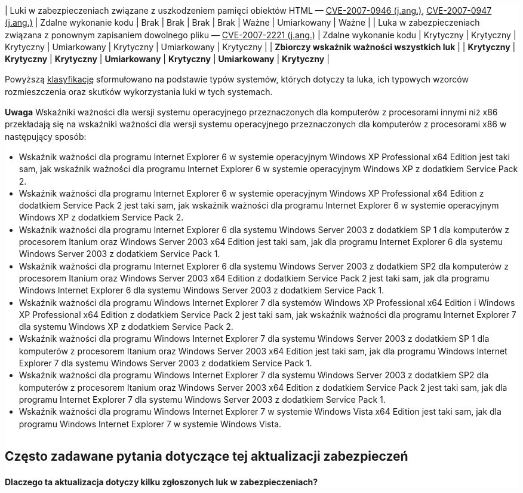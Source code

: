 | Luki w zabezpieczeniach związane z uszkodzeniem pamięci obiektów HTML — [CVE-2007-0946 (j.ang.)](http://www.cve.mitre.org/cgi-bin/cvename.cgi?name=cve-2007-0946), [CVE-2007-0947 (j.ang.)](http://www.cve.mitre.org/cgi-bin/cvename.cgi?name=cve-2007-0947) | Zdalne wykonanie kodu | Brak                                                                                                 | Brak                                                                                                            | Brak                                                                  | Brak                                                                                                                            | Ważne                                                                         | Umiarkowany                                                                                                                             | Ważne                                                |
| Luka w zabezpieczeniach związana z ponownym zapisaniem dowolnego pliku — [CVE-2007-2221 (j.ang.)](http://www.cve.mitre.org/cgi-bin/cvename.cgi?name=cve-2007-02221)                                                                                          | Zdalne wykonanie kodu | Krytyczny                                                                                            | Krytyczny                                                                                                       | Krytyczny                                                             | Umiarkowany                                                                                                                     | Krytyczny                                                                     | Umiarkowany                                                                                                                             | Krytyczny                                            |
| **Zbiorczy wskaźnik ważności wszystkich luk**                                                                                                                                                                                                                |                  | **Krytyczny**                                                                                        | **Krytyczny**                                                                                                   | **Krytyczny**                                                         | **Umiarkowany**                                                                                                                 | **Krytyczny**                                                                 | **Umiarkowany**                                                                                                                         | **Krytyczny**                                        |

Powyższą [klasyfikację](http://technet.microsoft.com/security/bulletin/rating) sformułowano na podstawie typów systemów, których dotyczy ta luka, ich typowych wzorców rozmieszczenia oraz skutków wykorzystania luki w tych systemach.

**Uwaga** Wskaźniki ważności dla wersji systemu operacyjnego przeznaczonych dla komputerów z procesorami innymi niż x86 przekładają się na wskaźniki ważności dla wersji systemu operacyjnego przeznaczonych dla komputerów z procesorami x86 w następujący sposób:

-   Wskaźnik ważności dla programu Internet Explorer 6 w systemie operacyjnym Windows XP Professional x64 Edition jest taki sam, jak wskaźnik ważności dla programu Internet Explorer 6 w systemie operacyjnym Windows XP z dodatkiem Service Pack 2.
-   Wskaźnik ważności dla programu Internet Explorer 6 w systemie operacyjnym Windows XP Professional x64 Edition z dodatkiem Service Pack 2 jest taki sam, jak wskaźnik ważności dla programu Internet Explorer 6 w systemie operacyjnym Windows XP z dodatkiem Service Pack 2.
-   Wskaźnik ważności dla programu Internet Explorer 6 dla systemu Windows Server 2003 z dodatkiem SP 1 dla komputerów z procesorem Itanium oraz Windows Server 2003 x64 Edition jest taki sam, jak dla programu Internet Explorer 6 dla systemu Windows Server 2003 z dodatkiem Service Pack 1.
-   Wskaźnik ważności dla programu Internet Explorer 6 dla systemu Windows Server 2003 z dodatkiem SP2 dla komputerów z procesorem Itanium oraz Windows Server 2003 x64 Edition z dodatkiem Service Pack 2 jest taki sam, jak dla programu Windows Internet Explorer 6 dla systemu Windows Server 2003 z dodatkiem Service Pack 1.
-   Wskaźnik ważności dla programu Windows Internet Explorer 7 dla systemów Windows XP Professional x64 Edition i Windows XP Professional x64 Edition z dodatkiem Service Pack 2 jest taki sam, jak wskaźnik ważności dla programu Internet Explorer 7 dla systemu Windows XP z dodatkiem Service Pack 2.
-   Wskaźnik ważności dla programu Windows Internet Explorer 7 dla systemu Windows Server 2003 z dodatkiem SP 1 dla komputerów z procesorem Itanium oraz Windows Server 2003 x64 Edition jest taki sam, jak dla programu Windows Internet Explorer 7 dla systemu Windows Server 2003 z dodatkiem Service Pack 1.
-   Wskaźnik ważności dla programu Windows Internet Explorer 7 dla systemu Windows Server 2003 z dodatkiem SP2 dla komputerów z procesorem Itanium oraz Windows Server 2003 x64 Edition z dodatkiem Service Pack 2 jest taki sam, jak dla programu Internet Explorer 7 dla systemu Windows Server 2003 z dodatkiem Service Pack 1.
-   Wskaźnik ważności dla programu Windows Internet Explorer 7 w systemie Windows Vista x64 Edition jest taki sam, jak dla programu Windows Internet Explorer 7 w systemie Windows Vista.

Często zadawane pytania dotyczące tej aktualizacji zabezpieczeń
---------------------------------------------------------------


**Dlaczego ta aktualizacja dotyczy kilku zgłoszonych luk w zabezpieczeniach?**  